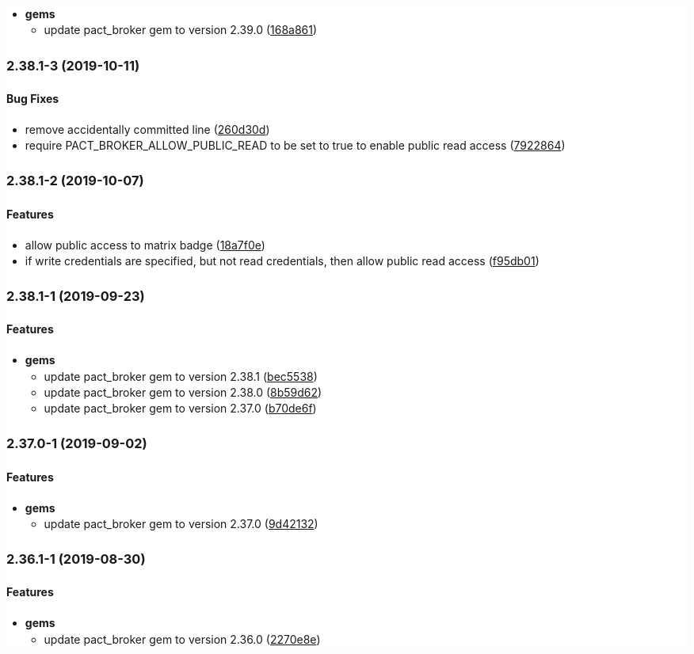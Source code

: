 * **gems**
  * update pact_broker gem to version 2.39.0	 ([168a861](/../../commit/168a861))


<a name="2.38.1-3"></a>
### 2.38.1-3 (2019-10-11)


#### Bug Fixes

* remove accidentally committed line	 ([260d30d](/../../commit/260d30d))
* require PACT_BROKER_ALLOW_PUBLIC_READ to be set to true to enable public read access	 ([7922864](/../../commit/7922864))


<a name="2.38.1-2"></a>
### 2.38.1-2 (2019-10-07)


#### Features

* allow public access to matrix badge	 ([18a7f0e](/../../commit/18a7f0e))
* if write credentials are specified, but not read credentials, then allow public read access	 ([f95db01](/../../commit/f95db01))


<a name="2.38.1-1"></a>
### 2.38.1-1 (2019-09-23)


#### Features

* **gems**
  * update pact_broker gem to version 2.38.1	 ([bec5538](/../../commit/bec5538))
  * update pact_broker gem to version 2.38.0	 ([8b59d62](/../../commit/8b59d62))
  * update pact_broker gem to version 2.37.0	 ([b70de6f](/../../commit/b70de6f))


<a name="2.37.0-1"></a>
### 2.37.0-1 (2019-09-02)


#### Features

* **gems**
  * update pact_broker gem to version 2.37.0	 ([9d42132](/../../commit/9d42132))


<a name="2.36.1-1"></a>
### 2.36.1-1 (2019-08-30)


#### Features

* **gems**
  * update pact_broker gem to version 2.36.0	 ([2270e8e](/../../commit/2270e8e))
